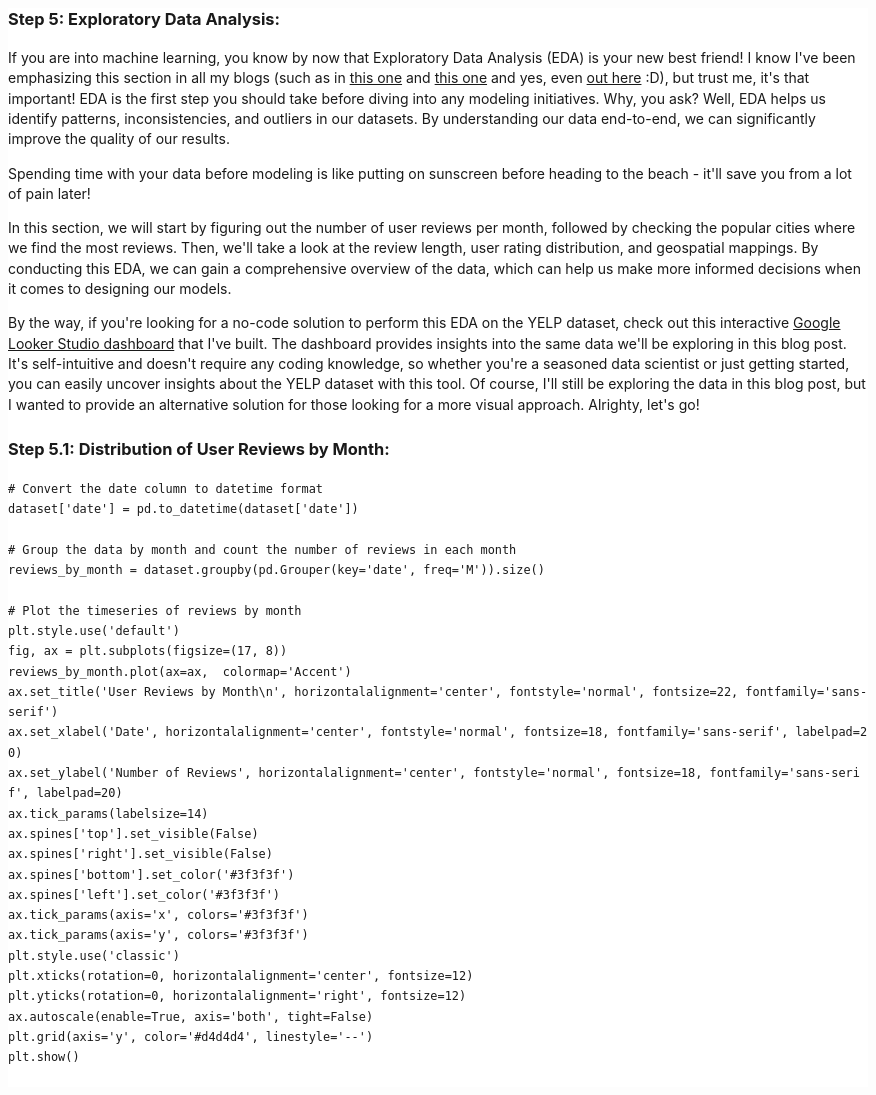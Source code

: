 ### Step 5: Exploratory Data Analysis:

If you are into machine learning, you know by now that Exploratory Data Analysis (EDA) is your new best friend! I know I've been emphasizing this section in all my blogs (such as in [this one](https://srees.org/project/predict-cltv) and [this one](https://srees.org/project/predict-churn) and yes, even [out here](https://srees.org/project/predict-sales) :D), but trust me, it's that important! EDA is the first step you should take before diving into any modeling initiatives. Why, you ask? Well, EDA helps us identify patterns, inconsistencies, and outliers in our datasets. By understanding our data end-to-end, we can significantly improve the quality of our results.

Spending time with your data before modeling is like putting on sunscreen before heading to the beach - it'll save you from a lot of pain later!

In this section, we will start by figuring out the number of user reviews per month, followed by checking the popular cities where we find the most reviews. Then, we'll take a look at the review length, user rating distribution, and geospatial mappings. By conducting this EDA, we can gain a comprehensive overview of the data, which can help us make more informed decisions when it comes to designing our models.

By the way, if you're looking for a no-code solution to perform this EDA on the YELP dataset, check out this interactive [Google Looker Studio dashboard](https://lookerstudio.google.com/embed/u/0/reporting/597cd46f-146f-4906-89e0-0ed0851594e6/page/PziPD) that I've built. The dashboard provides insights into the same data we'll be exploring in this blog post. It's self-intuitive and doesn't require any coding knowledge, so whether you're a seasoned data scientist or just getting started, you can easily uncover insights about the YELP dataset with this tool. Of course, I'll still be exploring the data in this blog post, but I wanted to provide an alternative solution for those looking for a more visual approach. Alrighty, let's go!

### Step 5.1: Distribution of User Reviews by Month:

```
# Convert the date column to datetime format
dataset['date'] = pd.to_datetime(dataset['date'])

# Group the data by month and count the number of reviews in each month
reviews_by_month = dataset.groupby(pd.Grouper(key='date', freq='M')).size()

# Plot the timeseries of reviews by month
plt.style.use('default')
fig, ax = plt.subplots(figsize=(17, 8))
reviews_by_month.plot(ax=ax,  colormap='Accent')
ax.set_title('User Reviews by Month\n', horizontalalignment='center', fontstyle='normal', fontsize=22, fontfamily='sans-serif')
ax.set_xlabel('Date', horizontalalignment='center', fontstyle='normal', fontsize=18, fontfamily='sans-serif', labelpad=20)
ax.set_ylabel('Number of Reviews', horizontalalignment='center', fontstyle='normal', fontsize=18, fontfamily='sans-serif', labelpad=20)
ax.tick_params(labelsize=14)
ax.spines['top'].set_visible(False)
ax.spines['right'].set_visible(False)
ax.spines['bottom'].set_color('#3f3f3f')
ax.spines['left'].set_color('#3f3f3f')
ax.tick_params(axis='x', colors='#3f3f3f')
ax.tick_params(axis='y', colors='#3f3f3f')
plt.style.use('classic')
plt.xticks(rotation=0, horizontalalignment='center', fontsize=12)
plt.yticks(rotation=0, horizontalalignment='right', fontsize=12)
ax.autoscale(enable=True, axis='both', tight=False)
plt.grid(axis='y', color='#d4d4d4', linestyle='--')
plt.show()


```
